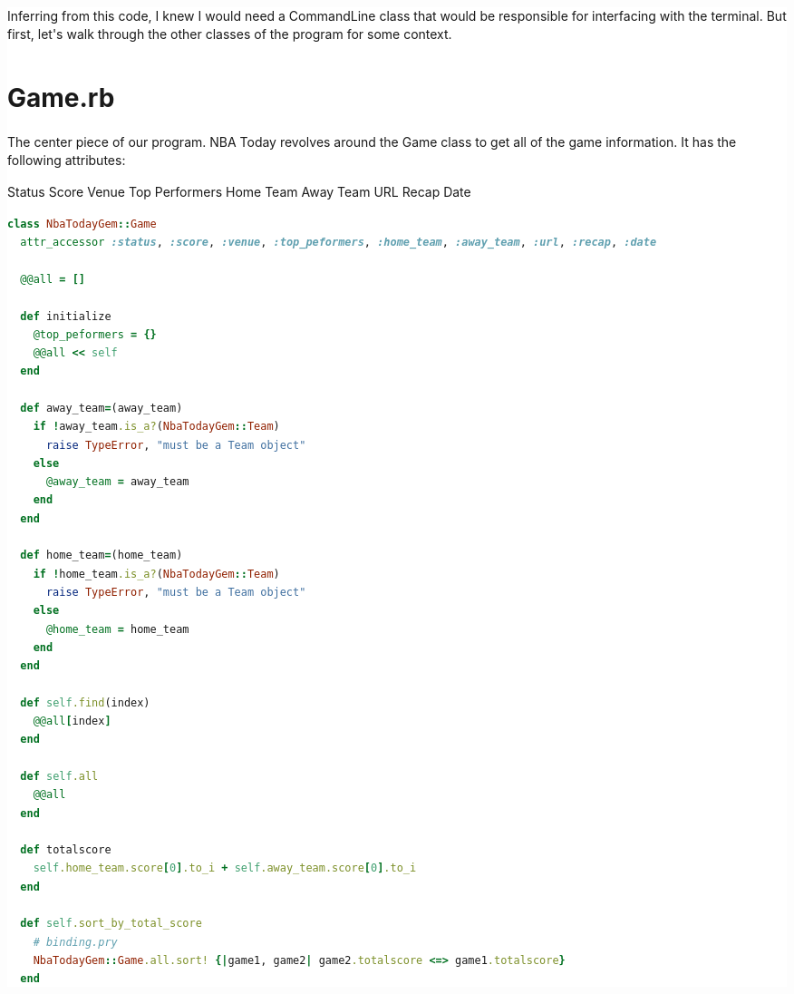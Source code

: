 Inferring from this code, I knew I would need a CommandLine class that would be responsible for interfacing with the terminal. But first, let's walk through the other classes of the program for some context.



# [](#header-3)Game.rb

The center piece of our program. NBA Today revolves around the Game class to get all of the game information. It has the following attributes:

Status
Score
Venue
Top Performers
Home Team
Away Team
URL
Recap
Date

```ruby
class NbaTodayGem::Game
  attr_accessor :status, :score, :venue, :top_peformers, :home_team, :away_team, :url, :recap, :date

  @@all = []

  def initialize
    @top_peformers = {}
    @@all << self
  end

  def away_team=(away_team)
    if !away_team.is_a?(NbaTodayGem::Team)
      raise TypeError, "must be a Team object"
    else
      @away_team = away_team
    end
  end

  def home_team=(home_team)
    if !home_team.is_a?(NbaTodayGem::Team)
      raise TypeError, "must be a Team object"
    else
      @home_team = home_team
    end
  end

  def self.find(index)
    @@all[index]
  end

  def self.all
    @@all
  end

  def totalscore
    self.home_team.score[0].to_i + self.away_team.score[0].to_i
  end

  def self.sort_by_total_score
    # binding.pry
    NbaTodayGem::Game.all.sort! {|game1, game2| game2.totalscore <=> game1.totalscore}
  end
```